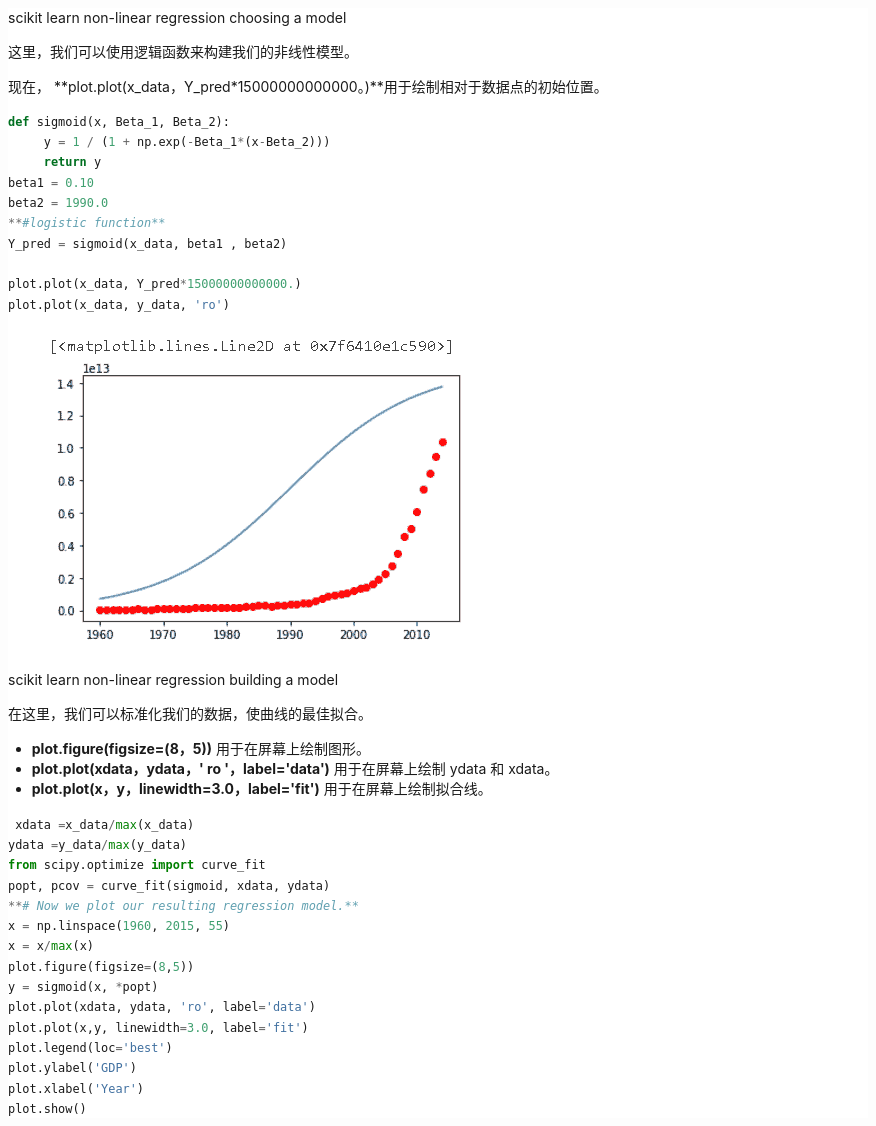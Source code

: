 scikit learn non-linear regression choosing a model

这里，我们可以使用逻辑函数来构建我们的非线性模型。

现在， **plot.plot(x_data，Y_pred*15000000000000。)**用于绘制相对于数据点的初始位置。

```py
def sigmoid(x, Beta_1, Beta_2):
     y = 1 / (1 + np.exp(-Beta_1*(x-Beta_2)))
     return y
beta1 = 0.10
beta2 = 1990.0
**#logistic function**
Y_pred = sigmoid(x_data, beta1 , beta2)

plot.plot(x_data, Y_pred*15000000000000.)
plot.plot(x_data, y_data, 'ro')
```

![scikit learn non linear regression building a model](img/fd1fc6e582d2533e9481109da1984e11.png "scikit learn non linear regression building a model")

scikit learn non-linear regression building a model

在这里，我们可以标准化我们的数据，使曲线的最佳拟合。

*   **plot.figure(figsize=(8，5))** 用于在屏幕上绘制图形。
*   **plot.plot(xdata，ydata，' ro '，label='data')** 用于在屏幕上绘制 ydata 和 xdata。
*   **plot.plot(x，y，linewidth=3.0，label='fit')** 用于在屏幕上绘制拟合线。

```py
 xdata =x_data/max(x_data)
ydata =y_data/max(y_data)
from scipy.optimize import curve_fit
popt, pcov = curve_fit(sigmoid, xdata, ydata)
**# Now we plot our resulting regression model.**
x = np.linspace(1960, 2015, 55)
x = x/max(x)
plot.figure(figsize=(8,5))
y = sigmoid(x, *popt)
plot.plot(xdata, ydata, 'ro', label='data')
plot.plot(x,y, linewidth=3.0, label='fit')
plot.legend(loc='best')
plot.ylabel('GDP')
plot.xlabel('Year')
plot.show()
```
